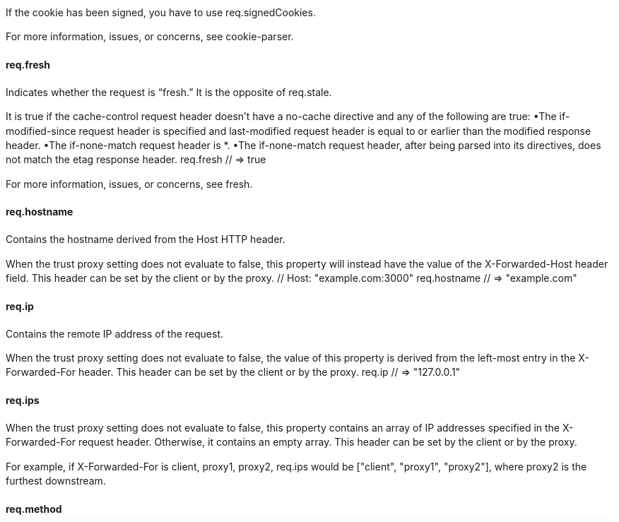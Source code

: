 
If the cookie has been signed, you have to use req.signedCookies.

For more information, issues, or concerns, see cookie-parser.


#### req.fresh

Indicates whether the request is “fresh.” It is the opposite of req.stale.

It is true if the cache-control request header doesn’t have a no-cache directive and any of the following are true:
•The if-modified-since request header is specified and last-modified request header is equal to or earlier than the modified response header.
•The if-none-match request header is *.
•The if-none-match request header, after being parsed into its directives, does not match the etag response header.
req.fresh
// => true


For more information, issues, or concerns, see fresh.


#### req.hostname

Contains the hostname derived from the Host HTTP header.

When the trust proxy setting does not evaluate to false, this property will instead have the value of the X-Forwarded-Host header field. This header can be set by the client or by the proxy.
// Host: "example.com:3000"
req.hostname
// => "example.com"



#### req.ip

Contains the remote IP address of the request.

When the trust proxy setting does not evaluate to false, the value of this property is derived from the left-most entry in the X-Forwarded-For header. This header can be set by the client or by the proxy.
req.ip
// => "127.0.0.1"



#### req.ips

When the trust proxy setting does not evaluate to false, this property contains an array of IP addresses specified in the X-Forwarded-For request header. Otherwise, it contains an empty array. This header can be set by the client or by the proxy.

For example, if X-Forwarded-For is client, proxy1, proxy2, req.ips would be ["client", "proxy1", "proxy2"], where proxy2 is the furthest downstream.


#### req.method
